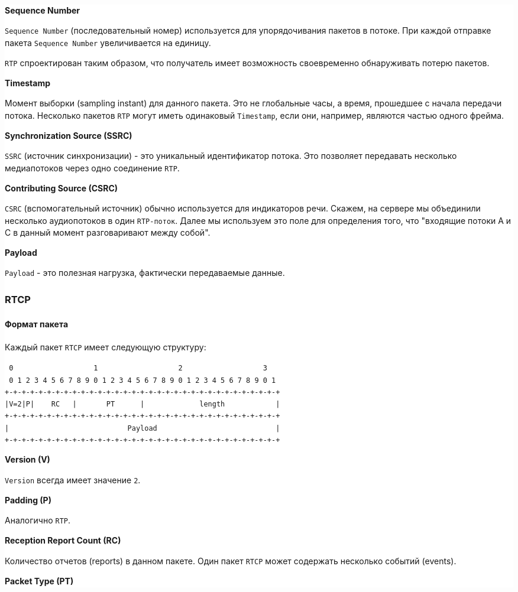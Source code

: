 __Sequence Number__

`Sequence Number` (последовательный номер) используется для упорядочивания пакетов в потоке. При каждой отправке пакета `Sequence Number` увеличивается на единицу.

`RTP` спроектирован таким образом, что получатель имеет возможность своевременно обнаруживать потерю пакетов.

__Timestamp__

Момент выборки (sampling instant) для данного пакета. Это не глобальные часы, а время, прошедшее с начала передачи потока. Несколько пакетов `RTP` могут иметь одинаковый `Timestamp`, если они, например, являются частью одного фрейма.

__Synchronization Source (SSRC)__

`SSRC` (источник синхронизации) - это уникальный идентификатор потока. Это позволяет передавать несколько медиапотоков через одно соединение `RTP`.

__Contributing Source (CSRC)__

`CSRC` (вспомогательный источник) обычно используется для индикаторов речи. Скажем, на сервере мы объединили несколько аудиопотоков в один `RTP-поток`. Далее мы используем это поле для определения того, что "входящие потоки A и C в данный момент разговаривают между собой".

__Payload__

`Payload` - это полезная нагрузка, фактически передаваемые данные.

### RTCP

#### Формат пакета

Каждый пакет `RTCP` имеет следующую структуру:

```
 0                   1                   2                   3
 0 1 2 3 4 5 6 7 8 9 0 1 2 3 4 5 6 7 8 9 0 1 2 3 4 5 6 7 8 9 0 1
+-+-+-+-+-+-+-+-+-+-+-+-+-+-+-+-+-+-+-+-+-+-+-+-+-+-+-+-+-+-+-+-+
|V=2|P|    RC   |       PT      |             length            |
+-+-+-+-+-+-+-+-+-+-+-+-+-+-+-+-+-+-+-+-+-+-+-+-+-+-+-+-+-+-+-+-+
|                            Payload                            |
+-+-+-+-+-+-+-+-+-+-+-+-+-+-+-+-+-+-+-+-+-+-+-+-+-+-+-+-+-+-+-+-+
```

__Version (V)__

`Version` всегда имеет значение `2`.

__Padding (P)__

Аналогично `RTP`.

__Reception Report Count (RC)__

Количество отчетов (reports) в данном пакете. Один пакет `RTCP` может содержать несколько событий (events).

__Packet Type (PT)__

